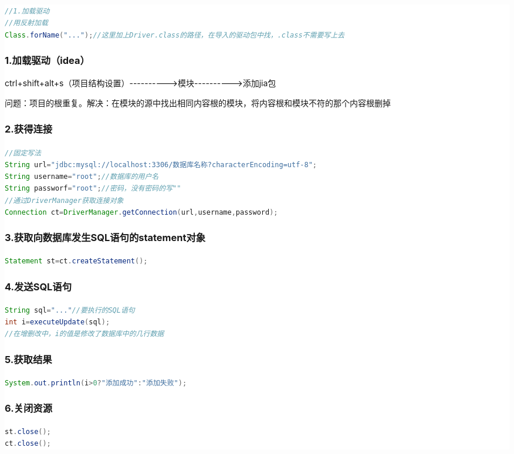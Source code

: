 ~~~java
//1.加载驱动
//用反射加载
Class.forName("...");//这里加上Driver.class的路径，在导入的驱动包中找，.class不需要写上去
~~~



### 1.加载驱动（idea）

ctrl+shift+alt+s（项目结构设置）---------->模块---------->添加jia包

问题：项目的根重复。解决：在模块的源中找出相同内容根的模块，将内容根和模块不符的那个内容根删掉



### 2.获得连接

~~~java
//固定写法
String url="jdbc:mysql://localhost:3306/数据库名称?characterEncoding=utf-8";
String username="root";//数据库的用户名
String passworf="root";//密码，没有密码的写""
//通过DriverManager获取连接对象
Connection ct=DriverManager.getConnection(url,username,password);
~~~



### 3.获取向数据库发生SQL语句的statement对象

~~~java
Statement st=ct.createStatement();
~~~



### 4.发送SQL语句

~~~java
String sql="..."//要执行的SQL语句
int i=executeUpdate(sql);
//在增删改中，i的值是修改了数据库中的几行数据
~~~



### 5.获取结果

~~~java
System.out.println(i>0?"添加成功":"添加失败");
~~~



### 6.关闭资源

~~~java
st.close();
ct.close();
~~~
